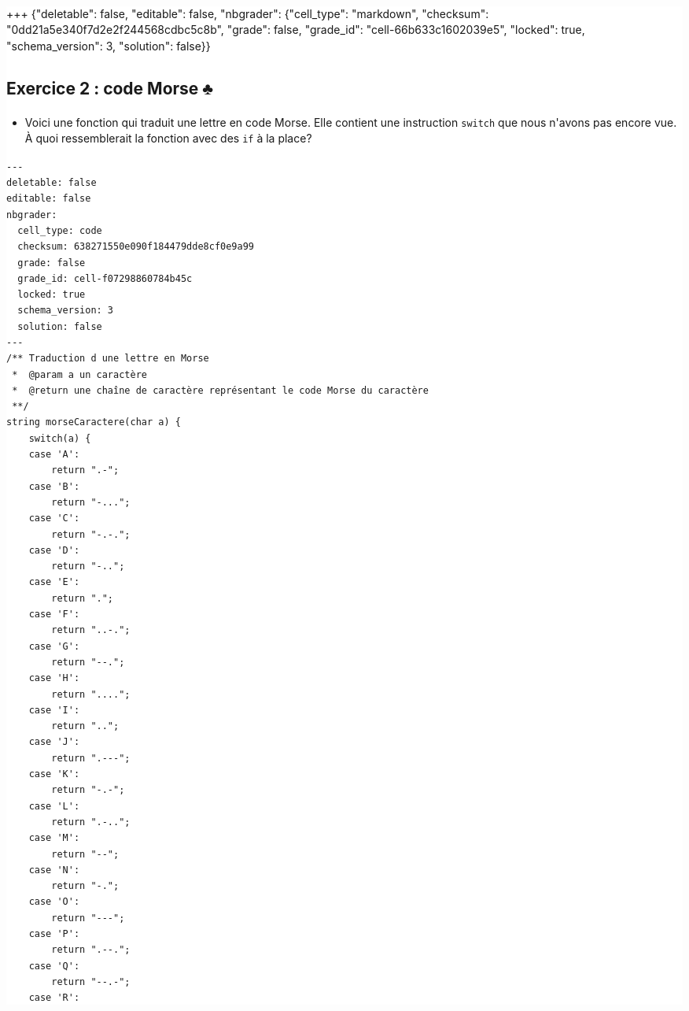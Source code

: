 +++ {"deletable": false, "editable": false, "nbgrader": {"cell_type": "markdown", "checksum": "0dd21a5e340f7d2e2f244568cdbc5c8b", "grade": false, "grade_id": "cell-66b633c1602039e5", "locked": true, "schema_version": 3, "solution": false}}

## Exercice 2 : code Morse ♣

- Voici une fonction qui traduit une lettre en code Morse. Elle
  contient une instruction `switch` que nous n'avons pas encore vue. À
  quoi ressemblerait la fonction avec des `if` à la place?

```{code-cell}
---
deletable: false
editable: false
nbgrader:
  cell_type: code
  checksum: 638271550e090f184479dde8cf0e9a99
  grade: false
  grade_id: cell-f07298860784b45c
  locked: true
  schema_version: 3
  solution: false
---
/** Traduction d une lettre en Morse
 *  @param a un caractère
 *  @return une chaîne de caractère représentant le code Morse du caractère
 **/
string morseCaractere(char a) {
    switch(a) {
    case 'A':
        return ".-";
    case 'B':
        return "-...";
    case 'C':
        return "-.-.";
    case 'D':
        return "-..";
    case 'E':
        return ".";
    case 'F':
        return "..-.";
    case 'G':
        return "--.";
    case 'H':
        return "....";
    case 'I':
        return "..";
    case 'J':
        return ".---";
    case 'K':
        return "-.-";
    case 'L':
        return ".-..";
    case 'M':
        return "--";
    case 'N':
        return "-.";
    case 'O':
        return "---";
    case 'P':
        return ".--.";
    case 'Q':
        return "--.-";
    case 'R':
```